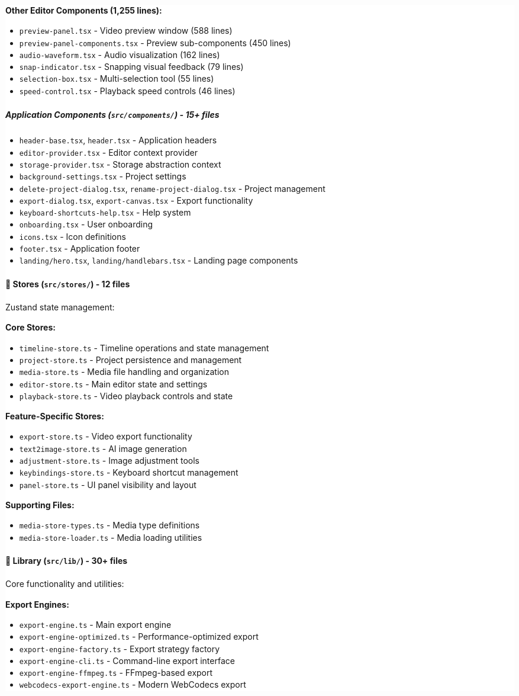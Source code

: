 **Other Editor Components (1,255 lines):**
- `preview-panel.tsx` - Video preview window (588 lines)
- `preview-panel-components.tsx` - Preview sub-components (450 lines)
- `audio-waveform.tsx` - Audio visualization (162 lines)
- `snap-indicator.tsx` - Snapping visual feedback (79 lines)
- `selection-box.tsx` - Multi-selection tool (55 lines)
- `speed-control.tsx` - Playback speed controls (46 lines)

##### Application Components (`src/components/`) - 15+ files
- `header-base.tsx`, `header.tsx` - Application headers
- `editor-provider.tsx` - Editor context provider
- `storage-provider.tsx` - Storage abstraction context
- `background-settings.tsx` - Project settings
- `delete-project-dialog.tsx`, `rename-project-dialog.tsx` - Project management
- `export-dialog.tsx`, `export-canvas.tsx` - Export functionality
- `keyboard-shortcuts-help.tsx` - Help system
- `onboarding.tsx` - User onboarding
- `icons.tsx` - Icon definitions
- `footer.tsx` - Application footer
- `landing/hero.tsx`, `landing/handlebars.tsx` - Landing page components

#### 📁 **Stores** (`src/stores/`) - 12 files
Zustand state management:

**Core Stores:**
- `timeline-store.ts` - Timeline operations and state management
- `project-store.ts` - Project persistence and management
- `media-store.ts` - Media file handling and organization
- `editor-store.ts` - Main editor state and settings
- `playback-store.ts` - Video playback controls and state

**Feature-Specific Stores:**
- `export-store.ts` - Video export functionality
- `text2image-store.ts` - AI image generation
- `adjustment-store.ts` - Image adjustment tools
- `keybindings-store.ts` - Keyboard shortcut management
- `panel-store.ts` - UI panel visibility and layout

**Supporting Files:**
- `media-store-types.ts` - Media type definitions
- `media-store-loader.ts` - Media loading utilities

#### 📁 **Library** (`src/lib/`) - 30+ files
Core functionality and utilities:

**Export Engines:**
- `export-engine.ts` - Main export engine
- `export-engine-optimized.ts` - Performance-optimized export
- `export-engine-factory.ts` - Export strategy factory
- `export-engine-cli.ts` - Command-line export interface
- `export-engine-ffmpeg.ts` - FFmpeg-based export
- `webcodecs-export-engine.ts` - Modern WebCodecs export
